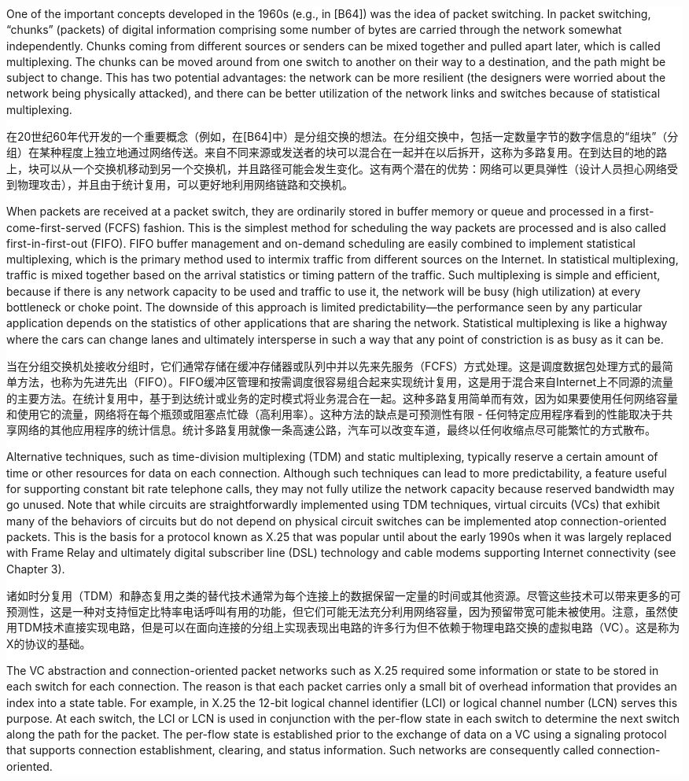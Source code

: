 One of the important concepts developed in the 1960s (e.g., in [B64]) was the idea of packet switching. In packet switching, “chunks” (packets) of digital information comprising some number of bytes are carried through the network somewhat independently. Chunks coming from different sources or senders can be mixed together and pulled apart later, which is called multiplexing. The chunks can be moved around from one switch to another on their way to a destination, and the path might be subject to change. This has two potential advantages: the network can be more resilient (the designers were worried about the network being physically attacked), and there can be better utilization of the network links and switches because of statistical multiplexing.

在20世纪60年代开发的一个重要概念（例如，在[B64]中）是分组交换的想法。在分组交换中，包括一定数量字节的数字信息的“组块”（分组）在某种程度上独立地通过网络传送。来自不同来源或发送者的块可以混合在一起并在以后拆开，这称为多路复用。在到达目的地的路上，块可以从一个交换机移动到另一个交换机，并且路径可能会发生变化。这有两个潜在的优势：网络可以更具弹性（设计人员担心网络受到物理攻击），并且由于统计复用，可以更好地利用网络链路和交换机。

When packets are received at a packet switch, they are ordinarily stored in buffer memory or queue and processed in a first-come-first-served (FCFS) fashion. This is the simplest method for scheduling the way packets are processed and is also called first-in-first-out (FIFO). FIFO buffer management and on-demand scheduling are easily combined to implement statistical multiplexing, which is the primary method used to intermix traffic from different sources on the Internet. In statistical multiplexing, traffic is mixed together based on the arrival statistics or timing pattern of the traffic. Such multiplexing is simple and efficient, because if there is any network capacity to be used and traffic to use it, the network will be busy (high utilization) at every bottleneck or choke point. The downside of this approach is limited predictability—the performance seen by any particular application depends on the statistics of other applications that are sharing the network. Statistical multiplexing is like a highway where the cars can change lanes and ultimately intersperse in such a way that any point of constriction is as busy as it can be.

当在分组交换机处接收分组时，它们通常存储在缓冲存储器或队列中并以先来先服务（FCFS）方式处理。这是调度数据包处理方式的最简单方法，也称为先进先出（FIFO）。FIFO缓冲区管理和按需调度很容易组合起来实现统计复用，这是用于混合来自Internet上不同源的流量的主要方法。在统计复用中，基于到达统计或业务的定时模式将业务混合在一起。这种多路复用简单而有效，因为如果要使用任何网络容量和使用它的流量，网络将在每个瓶颈或阻塞点忙碌（高利用率）。这种方法的缺点是可预测性有限 - 任何特定应用程序看到的性能取决于共享网络的其他应用程序的统计信息。统计多路复用就像一条高速公路，汽车可以改变车道，最终以任何收缩点尽可能繁忙的方式散布。

Alternative techniques, such as time-division multiplexing (TDM) and static multiplexing, typically reserve a certain amount of time or other resources for data on each connection. Although such techniques can lead to more predictability, a feature useful for supporting constant bit rate telephone calls, they may not fully utilize the network capacity because reserved bandwidth may go unused. Note that while circuits are straightforwardly implemented using TDM techniques, virtual circuits (VCs) that exhibit many of the behaviors of circuits but do not depend on physical circuit switches can be implemented atop connection-oriented packets. This is the basis for a protocol known as X.25 that was popular until about the early 1990s when it was largely replaced with Frame Relay and ultimately digital subscriber line (DSL) technology and cable modems supporting Internet connectivity (see Chapter 3).

诸如时分复用（TDM）和静态复用之类的替代技术通常为每个连接上的数据保留一定量的时间或其他资源。尽管这些技术可以带来更多的可预测性，这是一种对支持恒定比特率电话呼叫有用的功能，但它们可能无法充分利用网络容量，因为预留带宽可能未被使用。注意，虽然使用TDM技术直接实现电路，但是可以在面向连接的分组上实现表现出电路的许多行为但不依赖于物理电路交换的虚拟电路（VC）。这是称为X的协议的基础。

The VC abstraction and connection-oriented packet networks such as X.25 required some information or state to be stored in each switch for each connection. The reason is that each packet carries only a small bit of overhead information that provides an index into a state table. For example, in X.25 the 12-bit logical channel identifier (LCI) or logical channel number (LCN) serves this purpose. At each switch, the LCI or LCN is used in conjunction with the per-flow state in each switch to determine the next switch along the path for the packet. The per-flow state is established prior to the exchange of data on a VC using a signaling protocol that supports connection establishment, clearing, and status information. Such networks are consequently called connection-oriented.
